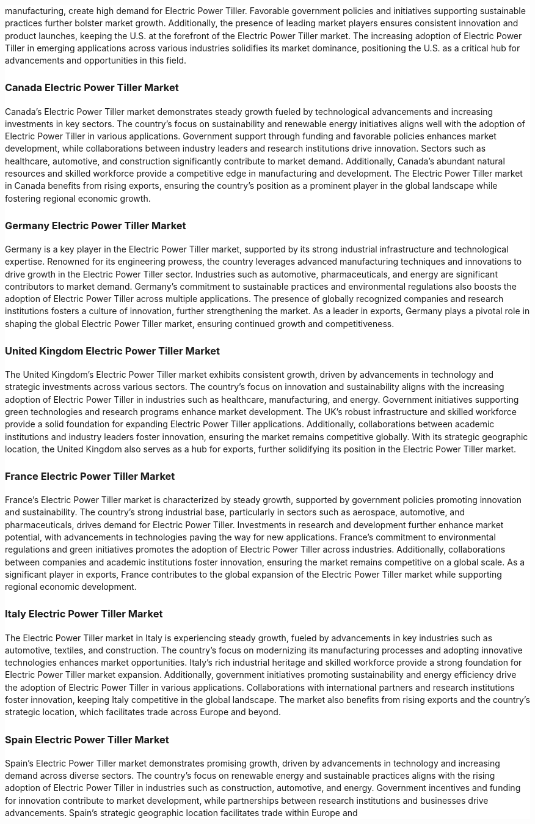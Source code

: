 manufacturing, create high demand for Electric Power Tiller. Favorable government policies and initiatives supporting sustainable practices further bolster market growth. Additionally, the presence of leading market players ensures consistent innovation and product launches, keeping the U.S. at the forefront of the Electric Power Tiller market. The increasing adoption of Electric Power Tiller in emerging applications across various industries solidifies its market dominance, positioning the U.S. as a critical hub for advancements and opportunities in this field.</p><h3>Canada Electric Power Tiller Market</h3><p>Canada&rsquo;s Electric Power Tiller market demonstrates steady growth fueled by technological advancements and increasing investments in key sectors. The country&rsquo;s focus on sustainability and renewable energy initiatives aligns well with the adoption of Electric Power Tiller in various applications. Government support through funding and favorable policies enhances market development, while collaborations between industry leaders and research institutions drive innovation. Sectors such as healthcare, automotive, and construction significantly contribute to market demand. Additionally, Canada&rsquo;s abundant natural resources and skilled workforce provide a competitive edge in manufacturing and development. The Electric Power Tiller market in Canada benefits from rising exports, ensuring the country&rsquo;s position as a prominent player in the global landscape while fostering regional economic growth.</p><h3>Germany Electric Power Tiller Market</h3><p>Germany is a key player in the Electric Power Tiller market, supported by its strong industrial infrastructure and technological expertise. Renowned for its engineering prowess, the country leverages advanced manufacturing techniques and innovations to drive growth in the Electric Power Tiller sector. Industries such as automotive, pharmaceuticals, and energy are significant contributors to market demand. Germany&rsquo;s commitment to sustainable practices and environmental regulations also boosts the adoption of Electric Power Tiller across multiple applications. The presence of globally recognized companies and research institutions fosters a culture of innovation, further strengthening the market. As a leader in exports, Germany plays a pivotal role in shaping the global Electric Power Tiller market, ensuring continued growth and competitiveness.</p><h3>United Kingdom Electric Power Tiller Market</h3><p>The United Kingdom&rsquo;s Electric Power Tiller market exhibits consistent growth, driven by advancements in technology and strategic investments across various sectors. The country&rsquo;s focus on innovation and sustainability aligns with the increasing adoption of Electric Power Tiller in industries such as healthcare, manufacturing, and energy. Government initiatives supporting green technologies and research programs enhance market development. The UK&rsquo;s robust infrastructure and skilled workforce provide a solid foundation for expanding Electric Power Tiller applications. Additionally, collaborations between academic institutions and industry leaders foster innovation, ensuring the market remains competitive globally. With its strategic geographic location, the United Kingdom also serves as a hub for exports, further solidifying its position in the Electric Power Tiller market.</p><h3>France Electric Power Tiller Market</h3><p>France&rsquo;s Electric Power Tiller market is characterized by steady growth, supported by government policies promoting innovation and sustainability. The country&rsquo;s strong industrial base, particularly in sectors such as aerospace, automotive, and pharmaceuticals, drives demand for Electric Power Tiller. Investments in research and development further enhance market potential, with advancements in technologies paving the way for new applications. France&rsquo;s commitment to environmental regulations and green initiatives promotes the adoption of Electric Power Tiller across industries. Additionally, collaborations between companies and academic institutions foster innovation, ensuring the market remains competitive on a global scale. As a significant player in exports, France contributes to the global expansion of the Electric Power Tiller market while supporting regional economic development.</p><h3>Italy Electric Power Tiller Market</h3><p>The Electric Power Tiller market in Italy is experiencing steady growth, fueled by advancements in key industries such as automotive, textiles, and construction. The country&rsquo;s focus on modernizing its manufacturing processes and adopting innovative technologies enhances market opportunities. Italy&rsquo;s rich industrial heritage and skilled workforce provide a strong foundation for Electric Power Tiller market expansion. Additionally, government initiatives promoting sustainability and energy efficiency drive the adoption of Electric Power Tiller in various applications. Collaborations with international partners and research institutions foster innovation, keeping Italy competitive in the global landscape. The market also benefits from rising exports and the country&rsquo;s strategic location, which facilitates trade across Europe and beyond.</p><h3>Spain Electric Power Tiller Market</h3><p>Spain&rsquo;s Electric Power Tiller market demonstrates promising growth, driven by advancements in technology and increasing demand across diverse sectors. The country&rsquo;s focus on renewable energy and sustainable practices aligns with the rising adoption of Electric Power Tiller in industries such as construction, automotive, and energy. Government incentives and funding for innovation contribute to market development, while partnerships between research institutions and businesses drive advancements. Spain&rsquo;s strategic geographic location facilitates trade within Europe and